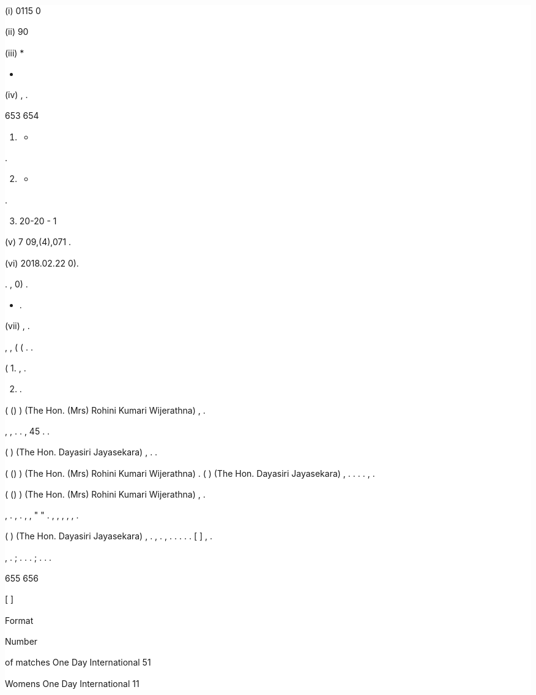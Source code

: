 (i) 0115 0

(ii) 90

(iii) *

*

(iv) , .

653 654

1. -

.

2. -

.

3. 20-20 - 1

(v) 7 09,(4),071 .

(vi) 2018.02.22 0).

. , 0) .

- .

(vii) , .

, , ( ( . .

( 1. , .

2. .

( () ) (The Hon. (Mrs) Rohini Kumari Wijerathna) , .

, , . . , 45 . .

( ) (The Hon. Dayasiri Jayasekara) , . .

( () ) (The Hon. (Mrs) Rohini Kumari Wijerathna) . ( ) (The Hon. Dayasiri Jayasekara) , . . . . , .

( () ) (The Hon. (Mrs) Rohini Kumari Wijerathna) , .

, . , . , , " " . , , , , , .

( ) (The Hon. Dayasiri Jayasekara) , . , . , . . . . . [ ] , .

, . ; . . . ; . . .

655 656

[ ]

Format

Number

of matches One Day International 51

Womens One Day International 11
